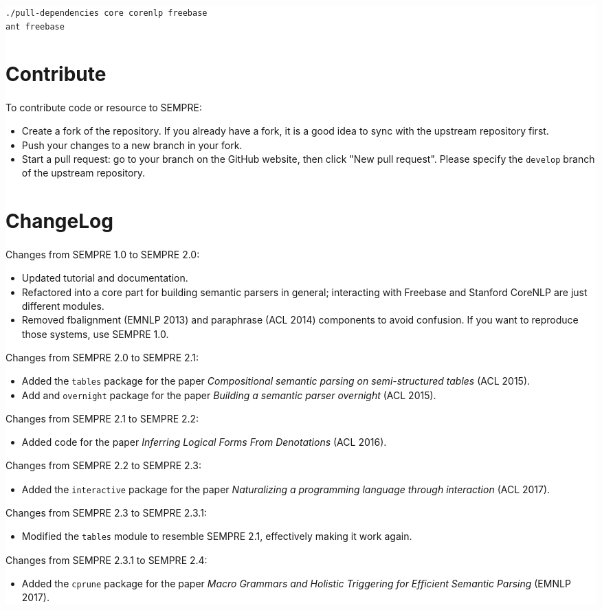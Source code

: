     ./pull-dependencies core corenlp freebase
    ant freebase

# Contribute

To contribute code or resource to SEMPRE:

- Create a fork of the repository. If you already have a fork,
  it is a good idea to sync with the upstream repository first.
- Push your changes to a new branch in your fork.
- Start a pull request: go to your branch on the GitHub website,
  then click "New pull request". Please specify the `develop` branch
  of the upstream repository.

# ChangeLog

Changes from SEMPRE 1.0 to SEMPRE 2.0:

- Updated tutorial and documentation.
- Refactored into a core part for building semantic parsers in general;
  interacting with Freebase and Stanford CoreNLP are just different modules.
- Removed fbalignment (EMNLP 2013) and paraphrase (ACL 2014) components to
  avoid confusion.  If you want to reproduce those systems, use SEMPRE 1.0.

Changes from SEMPRE 2.0 to SEMPRE 2.1:

- Added the `tables` package for the paper *Compositional semantic parsing on semi-structured tables* (ACL 2015).
- Add and `overnight` package for the paper *Building a semantic parser overnight* (ACL 2015).

Changes from SEMPRE 2.1 to SEMPRE 2.2:

- Added code for the paper *Inferring Logical Forms From Denotations* (ACL 2016).

Changes from SEMPRE 2.2 to SEMPRE 2.3:

- Added the `interactive` package for the paper *Naturalizing a programming language through interaction* (ACL 2017).

Changes from SEMPRE 2.3 to SEMPRE 2.3.1:

- Modified the `tables` module to resemble SEMPRE 2.1, effectively making it work again.

Changes from SEMPRE 2.3.1 to SEMPRE 2.4:

- Added the `cprune` package for the paper *Macro Grammars and Holistic Triggering for Efficient Semantic Parsing* (EMNLP 2017).
